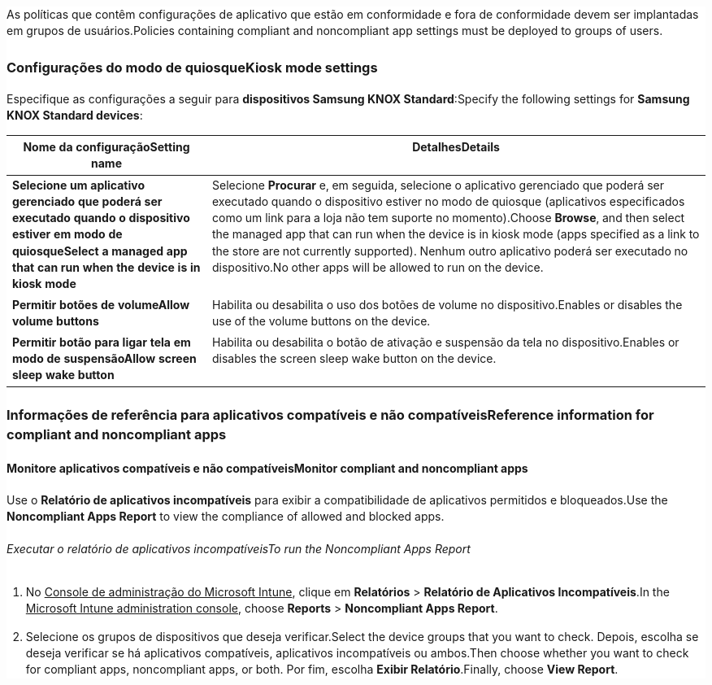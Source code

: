 <span data-ttu-id="a6727-353">As políticas que contêm configurações de aplicativo que estão em conformidade e fora de conformidade devem ser implantadas em grupos de usuários.</span><span class="sxs-lookup"><span data-stu-id="a6727-353">Policies containing compliant and noncompliant app settings must be deployed to groups of users.</span></span>

### <span data-ttu-id="a6727-354">Configurações do modo de quiosque</span><span class="sxs-lookup"><span data-stu-id="a6727-354">Kiosk mode settings</span></span>
<a id="kiosk-mode-settings" class="xliff"></a>
<span data-ttu-id="a6727-355">Especifique as configurações a seguir para **dispositivos Samsung KNOX Standard**:</span><span class="sxs-lookup"><span data-stu-id="a6727-355">Specify the following settings for **Samsung KNOX Standard devices**:</span></span>

|<span data-ttu-id="a6727-356">Nome da configuração</span><span class="sxs-lookup"><span data-stu-id="a6727-356">Setting name</span></span>|<span data-ttu-id="a6727-357">Detalhes</span><span class="sxs-lookup"><span data-stu-id="a6727-357">Details</span></span>|
|----------------|--------------------|
|<span data-ttu-id="a6727-358">**Selecione um aplicativo gerenciado que poderá ser executado quando o dispositivo estiver em modo de quiosque**</span><span class="sxs-lookup"><span data-stu-id="a6727-358">**Select a managed app that can run when the device is in kiosk mode**</span></span>|<span data-ttu-id="a6727-359">Selecione **Procurar** e, em seguida, selecione o aplicativo gerenciado que poderá ser executado quando o dispositivo estiver no modo de quiosque (aplicativos especificados como um link para a loja não tem suporte no momento).</span><span class="sxs-lookup"><span data-stu-id="a6727-359">Choose **Browse**, and then select the managed app that can run when the device is in kiosk mode (apps specified as a link to the store are not currently supported).</span></span> <span data-ttu-id="a6727-360">Nenhum outro aplicativo poderá ser executado no dispositivo.</span><span class="sxs-lookup"><span data-stu-id="a6727-360">No other apps will be allowed to run on the device.</span></span>|
|<span data-ttu-id="a6727-361">**Permitir botões de volume**</span><span class="sxs-lookup"><span data-stu-id="a6727-361">**Allow volume buttons**</span></span>|<span data-ttu-id="a6727-362">Habilita ou desabilita o uso dos botões de volume no dispositivo.</span><span class="sxs-lookup"><span data-stu-id="a6727-362">Enables or disables the use of the volume buttons on the device.</span></span>|
|<span data-ttu-id="a6727-363">**Permitir botão para ligar tela em modo de suspensão**</span><span class="sxs-lookup"><span data-stu-id="a6727-363">**Allow screen sleep wake button**</span></span>|<span data-ttu-id="a6727-364">Habilita ou desabilita o botão de ativação e suspensão da tela no dispositivo.</span><span class="sxs-lookup"><span data-stu-id="a6727-364">Enables or disables the screen sleep wake button on the device.</span></span>|

### <span data-ttu-id="a6727-365">Informações de referência para aplicativos compatíveis e não compatíveis</span><span class="sxs-lookup"><span data-stu-id="a6727-365">Reference information for compliant and noncompliant apps</span></span>
<a id="reference-information-for-compliant-and-noncompliant-apps" class="xliff"></a>

#### <span data-ttu-id="a6727-366">Monitore aplicativos compatíveis e não compatíveis</span><span class="sxs-lookup"><span data-stu-id="a6727-366">Monitor compliant and noncompliant apps</span></span>
<a id="monitor-compliant-and-noncompliant-apps" class="xliff"></a>
<span data-ttu-id="a6727-367">Use o **Relatório de aplicativos incompatíveis** para exibir a compatibilidade de aplicativos permitidos e bloqueados.</span><span class="sxs-lookup"><span data-stu-id="a6727-367">Use the **Noncompliant Apps Report** to view the compliance of allowed and blocked apps.</span></span>

###### <span data-ttu-id="a6727-368">Executar o relatório de aplicativos incompatíveis</span><span class="sxs-lookup"><span data-stu-id="a6727-368">To run the Noncompliant Apps Report</span></span>
<a id="to-run-the-noncompliant-apps-report" class="xliff"></a>

1.  <span data-ttu-id="a6727-369">No [Console de administração do Microsoft Intune](https://manage.microsoft.com), clique em **Relatórios** &gt; **Relatório de Aplicativos Incompatíveis**.</span><span class="sxs-lookup"><span data-stu-id="a6727-369">In the [Microsoft Intune administration console](https://manage.microsoft.com), choose **Reports** &gt; **Noncompliant Apps Report**.</span></span>

2.  <span data-ttu-id="a6727-370">Selecione os grupos de dispositivos que deseja verificar.</span><span class="sxs-lookup"><span data-stu-id="a6727-370">Select the device groups that you want to check.</span></span> <span data-ttu-id="a6727-371">Depois, escolha se deseja verificar se há aplicativos compatíveis, aplicativos incompatíveis ou ambos.</span><span class="sxs-lookup"><span data-stu-id="a6727-371">Then choose whether you want to check for compliant apps, noncompliant apps, or both.</span></span> <span data-ttu-id="a6727-372">Por fim, escolha **Exibir Relatório**.</span><span class="sxs-lookup"><span data-stu-id="a6727-372">Finally, choose **View Report**.</span></span>
